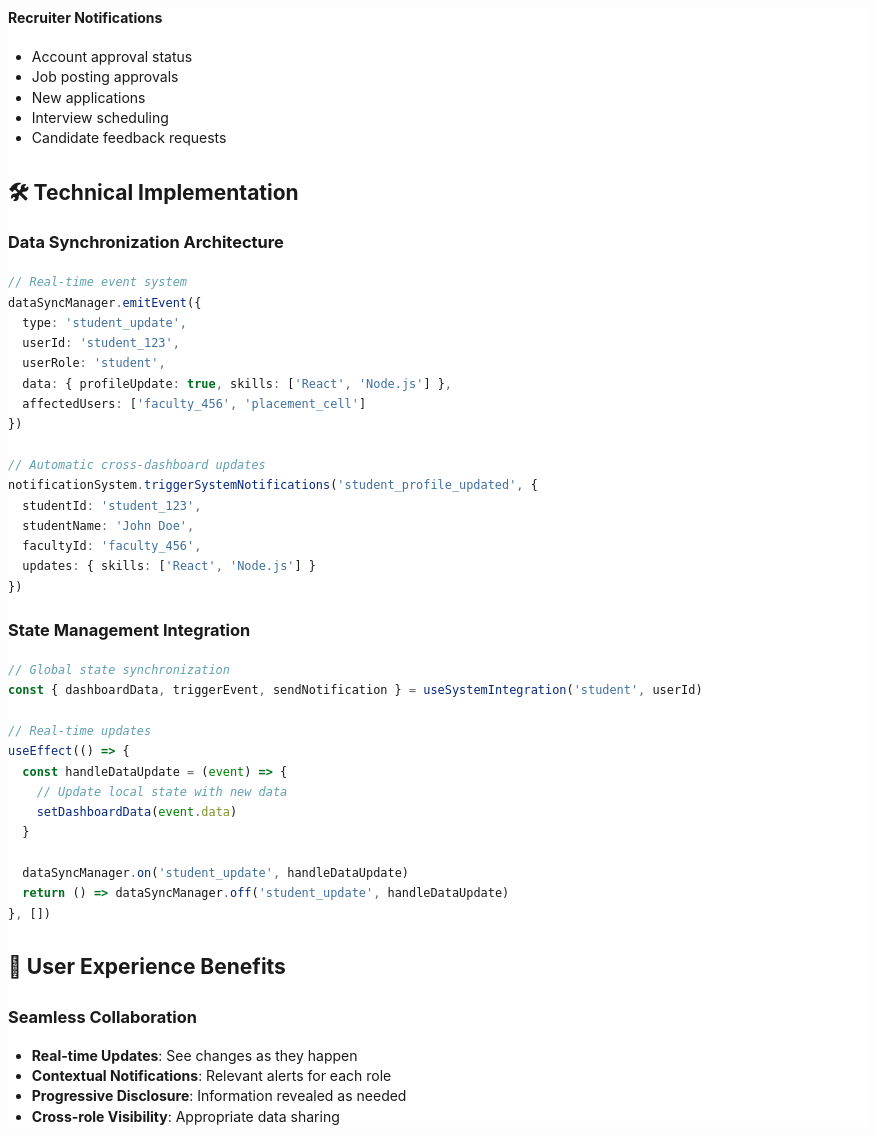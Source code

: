 #### **Recruiter Notifications**
- Account approval status
- Job posting approvals
- New applications
- Interview scheduling
- Candidate feedback requests

## 🛠 **Technical Implementation**

### **Data Synchronization Architecture**

```typescript
// Real-time event system
dataSyncManager.emitEvent({
  type: 'student_update',
  userId: 'student_123',
  userRole: 'student',
  data: { profileUpdate: true, skills: ['React', 'Node.js'] },
  affectedUsers: ['faculty_456', 'placement_cell']
})

// Automatic cross-dashboard updates
notificationSystem.triggerSystemNotifications('student_profile_updated', {
  studentId: 'student_123',
  studentName: 'John Doe',
  facultyId: 'faculty_456',
  updates: { skills: ['React', 'Node.js'] }
})
```

### **State Management Integration**

```typescript
// Global state synchronization
const { dashboardData, triggerEvent, sendNotification } = useSystemIntegration('student', userId)

// Real-time updates
useEffect(() => {
  const handleDataUpdate = (event) => {
    // Update local state with new data
    setDashboardData(event.data)
  }
  
  dataSyncManager.on('student_update', handleDataUpdate)
  return () => dataSyncManager.off('student_update', handleDataUpdate)
}, [])
```

## 🎯 **User Experience Benefits**

### **Seamless Collaboration**
- **Real-time Updates**: See changes as they happen
- **Contextual Notifications**: Relevant alerts for each role
- **Progressive Disclosure**: Information revealed as needed
- **Cross-role Visibility**: Appropriate data sharing
